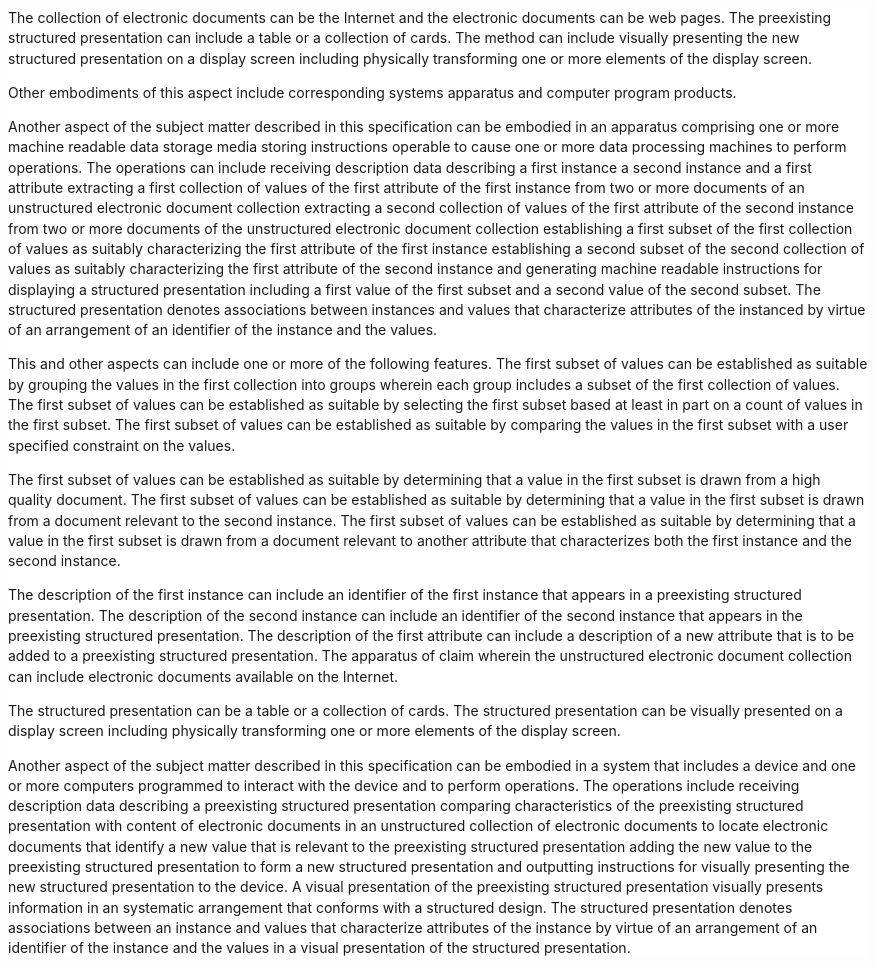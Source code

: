 The collection of electronic documents can be the Internet and the electronic documents can be web pages. The preexisting structured presentation can include a table or a collection of cards. The method can include visually presenting the new structured presentation on a display screen including physically transforming one or more elements of the display screen.

Other embodiments of this aspect include corresponding systems apparatus and computer program products.

Another aspect of the subject matter described in this specification can be embodied in an apparatus comprising one or more machine readable data storage media storing instructions operable to cause one or more data processing machines to perform operations. The operations can include receiving description data describing a first instance a second instance and a first attribute extracting a first collection of values of the first attribute of the first instance from two or more documents of an unstructured electronic document collection extracting a second collection of values of the first attribute of the second instance from two or more documents of the unstructured electronic document collection establishing a first subset of the first collection of values as suitably characterizing the first attribute of the first instance establishing a second subset of the second collection of values as suitably characterizing the first attribute of the second instance and generating machine readable instructions for displaying a structured presentation including a first value of the first subset and a second value of the second subset. The structured presentation denotes associations between instances and values that characterize attributes of the instanced by virtue of an arrangement of an identifier of the instance and the values.

This and other aspects can include one or more of the following features. The first subset of values can be established as suitable by grouping the values in the first collection into groups wherein each group includes a subset of the first collection of values. The first subset of values can be established as suitable by selecting the first subset based at least in part on a count of values in the first subset. The first subset of values can be established as suitable by comparing the values in the first subset with a user specified constraint on the values.

The first subset of values can be established as suitable by determining that a value in the first subset is drawn from a high quality document. The first subset of values can be established as suitable by determining that a value in the first subset is drawn from a document relevant to the second instance. The first subset of values can be established as suitable by determining that a value in the first subset is drawn from a document relevant to another attribute that characterizes both the first instance and the second instance.

The description of the first instance can include an identifier of the first instance that appears in a preexisting structured presentation. The description of the second instance can include an identifier of the second instance that appears in the preexisting structured presentation. The description of the first attribute can include a description of a new attribute that is to be added to a preexisting structured presentation. The apparatus of claim wherein the unstructured electronic document collection can include electronic documents available on the Internet.

The structured presentation can be a table or a collection of cards. The structured presentation can be visually presented on a display screen including physically transforming one or more elements of the display screen.

Another aspect of the subject matter described in this specification can be embodied in a system that includes a device and one or more computers programmed to interact with the device and to perform operations. The operations include receiving description data describing a preexisting structured presentation comparing characteristics of the preexisting structured presentation with content of electronic documents in an unstructured collection of electronic documents to locate electronic documents that identify a new value that is relevant to the preexisting structured presentation adding the new value to the preexisting structured presentation to form a new structured presentation and outputting instructions for visually presenting the new structured presentation to the device. A visual presentation of the preexisting structured presentation visually presents information in an systematic arrangement that conforms with a structured design. The structured presentation denotes associations between an instance and values that characterize attributes of the instance by virtue of an arrangement of an identifier of the instance and the values in a visual presentation of the structured presentation.
